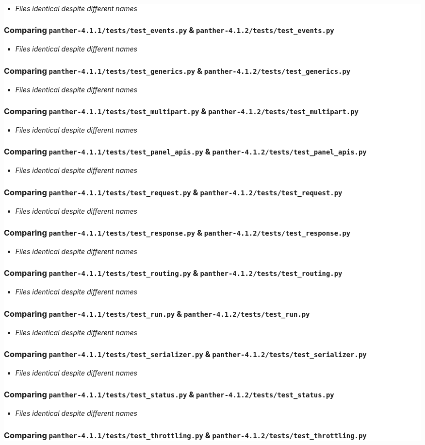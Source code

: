  * *Files identical despite different names*

### Comparing `panther-4.1.1/tests/test_events.py` & `panther-4.1.2/tests/test_events.py`

 * *Files identical despite different names*

### Comparing `panther-4.1.1/tests/test_generics.py` & `panther-4.1.2/tests/test_generics.py`

 * *Files identical despite different names*

### Comparing `panther-4.1.1/tests/test_multipart.py` & `panther-4.1.2/tests/test_multipart.py`

 * *Files identical despite different names*

### Comparing `panther-4.1.1/tests/test_panel_apis.py` & `panther-4.1.2/tests/test_panel_apis.py`

 * *Files identical despite different names*

### Comparing `panther-4.1.1/tests/test_request.py` & `panther-4.1.2/tests/test_request.py`

 * *Files identical despite different names*

### Comparing `panther-4.1.1/tests/test_response.py` & `panther-4.1.2/tests/test_response.py`

 * *Files identical despite different names*

### Comparing `panther-4.1.1/tests/test_routing.py` & `panther-4.1.2/tests/test_routing.py`

 * *Files identical despite different names*

### Comparing `panther-4.1.1/tests/test_run.py` & `panther-4.1.2/tests/test_run.py`

 * *Files identical despite different names*

### Comparing `panther-4.1.1/tests/test_serializer.py` & `panther-4.1.2/tests/test_serializer.py`

 * *Files identical despite different names*

### Comparing `panther-4.1.1/tests/test_status.py` & `panther-4.1.2/tests/test_status.py`

 * *Files identical despite different names*

### Comparing `panther-4.1.1/tests/test_throttling.py` & `panther-4.1.2/tests/test_throttling.py`
